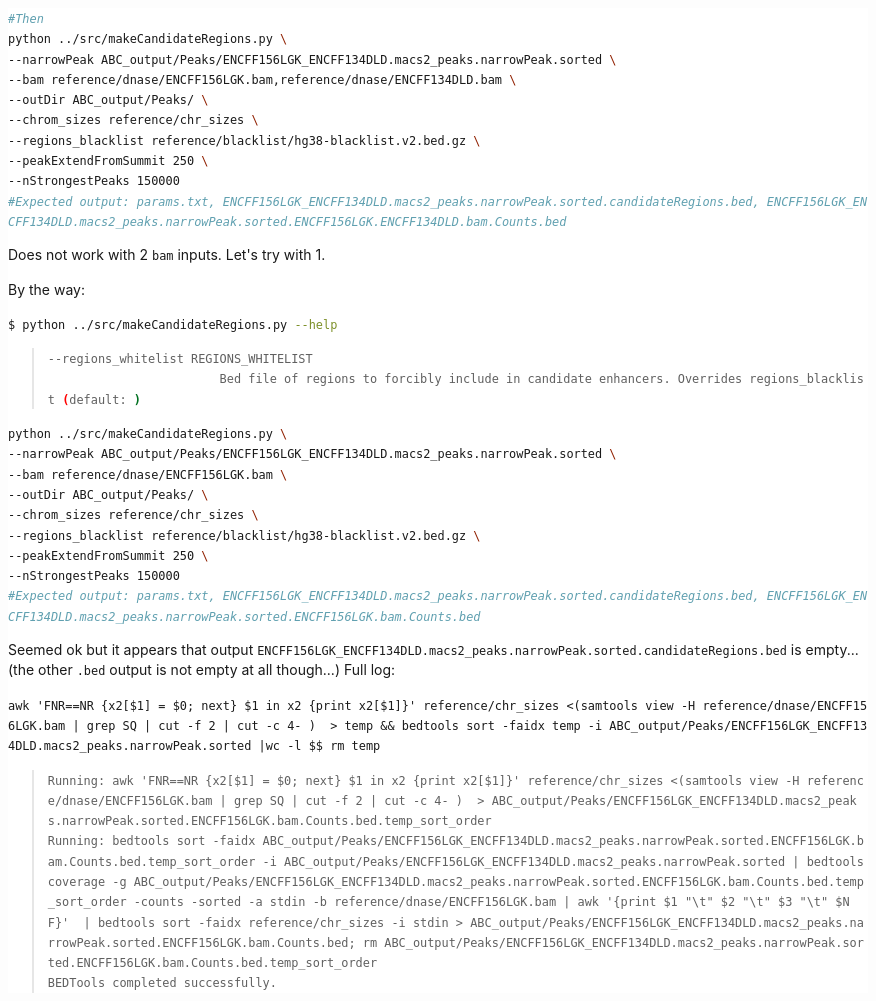 ```bash
#Then
python ../src/makeCandidateRegions.py \
--narrowPeak ABC_output/Peaks/ENCFF156LGK_ENCFF134DLD.macs2_peaks.narrowPeak.sorted \
--bam reference/dnase/ENCFF156LGK.bam,reference/dnase/ENCFF134DLD.bam \
--outDir ABC_output/Peaks/ \
--chrom_sizes reference/chr_sizes \
--regions_blacklist reference/blacklist/hg38-blacklist.v2.bed.gz \
--peakExtendFromSummit 250 \
--nStrongestPeaks 150000
#Expected output: params.txt, ENCFF156LGK_ENCFF134DLD.macs2_peaks.narrowPeak.sorted.candidateRegions.bed, ENCFF156LGK_ENCFF134DLD.macs2_peaks.narrowPeak.sorted.ENCFF156LGK.ENCFF134DLD.bam.Counts.bed
```

Does not work with 2 `bam` inputs. Let's try with 1.

By the way:

```bash
$ python ../src/makeCandidateRegions.py --help
```

> ```bash
> --regions_whitelist REGIONS_WHITELIST
>                         Bed file of regions to forcibly include in candidate enhancers. Overrides regions_blacklist (default: )
> ```

```bash
python ../src/makeCandidateRegions.py \
--narrowPeak ABC_output/Peaks/ENCFF156LGK_ENCFF134DLD.macs2_peaks.narrowPeak.sorted \
--bam reference/dnase/ENCFF156LGK.bam \
--outDir ABC_output/Peaks/ \
--chrom_sizes reference/chr_sizes \
--regions_blacklist reference/blacklist/hg38-blacklist.v2.bed.gz \
--peakExtendFromSummit 250 \
--nStrongestPeaks 150000
#Expected output: params.txt, ENCFF156LGK_ENCFF134DLD.macs2_peaks.narrowPeak.sorted.candidateRegions.bed, ENCFF156LGK_ENCFF134DLD.macs2_peaks.narrowPeak.sorted.ENCFF156LGK.bam.Counts.bed
```

Seemed ok but it appears that output `ENCFF156LGK_ENCFF134DLD.macs2_peaks.narrowPeak.sorted.candidateRegions.bed` is empty... (the other `.bed` output is not empty at all though...) Full log:

```
awk 'FNR==NR {x2[$1] = $0; next} $1 in x2 {print x2[$1]}' reference/chr_sizes <(samtools view -H reference/dnase/ENCFF156LGK.bam | grep SQ | cut -f 2 | cut -c 4- )  > temp && bedtools sort -faidx temp -i ABC_output/Peaks/ENCFF156LGK_ENCFF134DLD.macs2_peaks.narrowPeak.sorted |wc -l $$ rm temp
```



> ```
> Running: awk 'FNR==NR {x2[$1] = $0; next} $1 in x2 {print x2[$1]}' reference/chr_sizes <(samtools view -H reference/dnase/ENCFF156LGK.bam | grep SQ | cut -f 2 | cut -c 4- )  > ABC_output/Peaks/ENCFF156LGK_ENCFF134DLD.macs2_peaks.narrowPeak.sorted.ENCFF156LGK.bam.Counts.bed.temp_sort_order
> Running: bedtools sort -faidx ABC_output/Peaks/ENCFF156LGK_ENCFF134DLD.macs2_peaks.narrowPeak.sorted.ENCFF156LGK.bam.Counts.bed.temp_sort_order -i ABC_output/Peaks/ENCFF156LGK_ENCFF134DLD.macs2_peaks.narrowPeak.sorted | bedtools coverage -g ABC_output/Peaks/ENCFF156LGK_ENCFF134DLD.macs2_peaks.narrowPeak.sorted.ENCFF156LGK.bam.Counts.bed.temp_sort_order -counts -sorted -a stdin -b reference/dnase/ENCFF156LGK.bam | awk '{print $1 "\t" $2 "\t" $3 "\t" $NF}'  | bedtools sort -faidx reference/chr_sizes -i stdin > ABC_output/Peaks/ENCFF156LGK_ENCFF134DLD.macs2_peaks.narrowPeak.sorted.ENCFF156LGK.bam.Counts.bed; rm ABC_output/Peaks/ENCFF156LGK_ENCFF134DLD.macs2_peaks.narrowPeak.sorted.ENCFF156LGK.bam.Counts.bed.temp_sort_order
> BEDTools completed successfully. 
> 